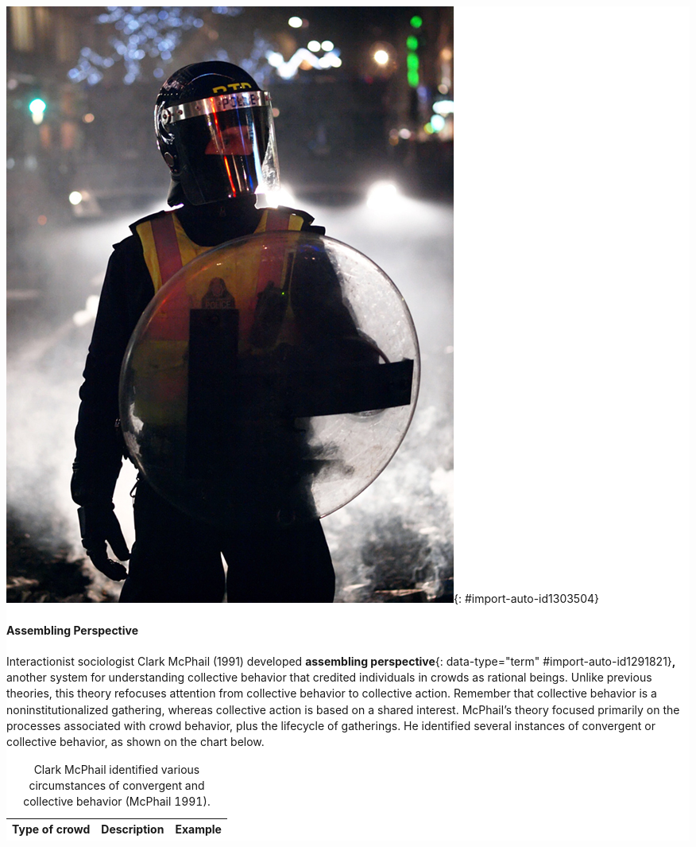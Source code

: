 ![A masked officer with a shield is shown here.](../resources/Figure_21_01_03.jpg "Agents of social control bring collective behavior to an end. (Photo courtesy of hozinja/flickr)"){: #import-auto-id1303504}

#### Assembling Perspective

Interactionist sociologist Clark McPhail (1991) developed **assembling perspective**{: data-type="term" #import-auto-id1291821}<strong>, </strong>another system for understanding collective behavior that credited individuals in crowds as rational beings. Unlike previous theories, this theory refocuses attention from collective behavior to collective action. Remember that collective behavior is a noninstitutionalized gathering, whereas collective action is based on a shared interest. McPhail’s theory focused primarily on the processes associated with crowd behavior, plus the lifecycle of gatherings. He identified several instances of convergent or collective behavior, as shown on the chart below.

<table id="import-auto-id2423132" summary="An table depicting descriptions and examples of collective verbalization, collective gesticulation, collective manipulation, and collective locomotion."><caption>Clark McPhail identified various circumstances of convergent and collective behavior (McPhail 1991).</caption><thead>
                            <tr>
                                <th>
                                    Type of crowd
                                </th>
                                <th> 
                                    Description
                                </th>
                                <th>
                                    Example
                                </th>